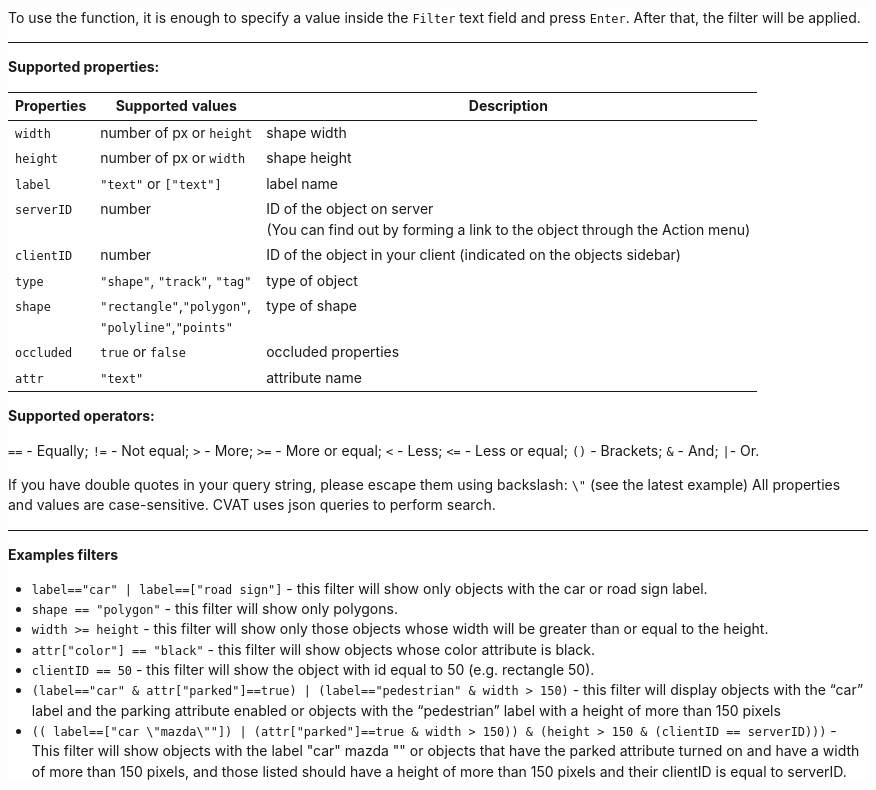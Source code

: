 To use the function, it is enough to specify a value inside the ``Filter`` text
field and press ``Enter``. After that, the filter will be applied.

---
**Supported properties:**

| Properties  | Supported values                  | Description                                                       |
|--           |--                                 | --                                                                |
| ``width``   |number of px or ``height``         | shape width                                                       |
| ``height``  |number of px or ``width``          | shape height                                                      |
| ``label``   |``"text"``  or ``["text"]``        | label name                                                        |
| ``serverID``| number                            | ID of the object on server <br> (You can find out by forming a link to the object through the Action menu)|
| ``clientID``| number                            | ID of the object in your client (indicated on the objects sidebar)|
| ``type``    |``"shape"``, ``"track"``, ``"tag"``| type of object                                                    |
| ``shape``   |``"rectangle"``,``"polygon"``, <br>``"polyline"``,``"points"``| type of shape                          |
| ``occluded``|``true`` or ``false``              | occluded properties                                               |
| ``attr``    |``"text"``                         | attribute name                                                    |

**Supported operators:**

``==`` - Equally; ``!=`` - Not equal; ``>``  - More; ``>=`` - More or equal; ``<``  - Less; ``<=`` - Less or equal;
``()`` - Brackets; ``&``  - And; ``|``- Or.

If you have double quotes in your query string, please escape them using backslash: ``\"`` (see the latest example)
All properties and values are case-sensitive. CVAT uses json queries to perform search.

---

**Examples filters**

- ``label=="car" | label==["road sign"]`` - this filter will show only objects with the car or road sign label.
- ``shape == "polygon"`` - this filter will show only polygons.
- ``width >= height`` - this filter will show only those objects whose width will be greater than
  or equal to the height.
- ``attr["color"] == "black"`` - this filter will show objects whose color attribute is black.
- ``clientID == 50`` - this filter will show the object with id equal to 50 (e.g. rectangle 50).
- ``(label=="car" & attr["parked"]==true) | (label=="pedestrian" & width > 150)`` - this filter will display objects
  with the “car” label and the parking attribute enabled or objects with the “pedestrian” label with a height of more
  than 150 pixels
- ``(( label==["car \"mazda\""]) | (attr["parked"]==true & width > 150)) & (height > 150 & (clientID == serverID)))`` -
  This filter will show objects with the label "car" mazda "" or objects that have the parked attribute turned on
  and have a width of more than 150 pixels, and those listed should have a height of more than 150 pixels
  and their clientID is equal to serverID.

